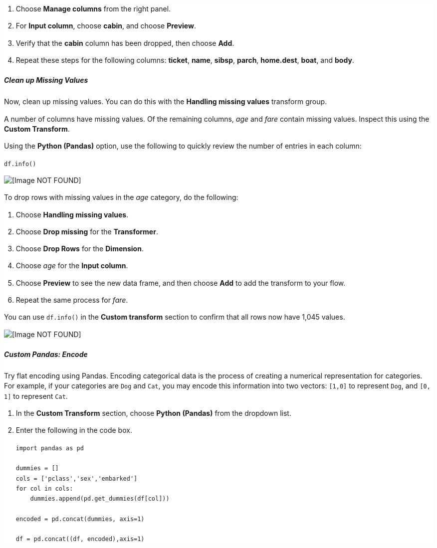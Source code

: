 1. Choose **Manage columns** from the right panel\.

1. For **Input column**, choose **cabin**, and choose **Preview**\.

1. Verify that the **cabin** column has been dropped, then choose **Add**\.

1. Repeat these steps for the following columns: **ticket**, **name**, **sibsp**, **parch**, **home\.dest**, **boat**, and **body**\. 

##### Clean up Missing Values<a name="data-wrangler-getting-started-demo-missing-vals"></a>

Now, clean up missing values\. You can do this with the **Handling missing values** transform group\.

A number of columns have missing values\. Of the remaining columns, *age* and *fare* contain missing values\. Inspect this using the **Custom Transform**\. 

Using the **Python \(Pandas\)** option, use the following to quickly review the number of entries in each column:

```
df.info()
```

![\[Image NOT FOUND\]](http://docs.aws.amazon.com/sagemaker/latest/dg/images/studio/mohave/inspect-missing-pandas.png)

To drop rows with missing values in the *age* category, do the following: 

1. Choose **Handling missing values**\. 

1. Choose **Drop missing** for the **Transformer**\.

1. Choose **Drop Rows** for the **Dimension**\.

1. Choose *age* for the **Input column**\.

1. Choose **Preview** to see the new data frame, and then choose **Add** to add the transform to your flow\.

1. Repeat the same process for *fare*\. 

You can use `df.info()` in the **Custom transform** section to confirm that all rows now have 1,045 values\. 

![\[Image NOT FOUND\]](http://docs.aws.amazon.com/sagemaker/latest/dg/images/studio/mohave/inspect-after-drop.png)

##### Custom Pandas: Encode<a name="data-wrangler-getting-started-demo-encode"></a>

Try flat encoding using Pandas\. Encoding categorical data is the process of creating a numerical representation for categories\. For example, if your categories are `Dog` and `Cat`, you may encode this information into two vectors: `[1,0]` to represent `Dog`, and `[0,1]` to represent `Cat`\.

1. In the **Custom Transform** section, choose **Python \(Pandas\)** from the dropdown list\.

1. Enter the following in the code box\.

   ```
   import pandas as pd
   
   dummies = []
   cols = ['pclass','sex','embarked']
   for col in cols:
       dummies.append(pd.get_dummies(df[col]))
       
   encoded = pd.concat(dummies, axis=1)
   
   df = pd.concat((df, encoded),axis=1)
   ```
